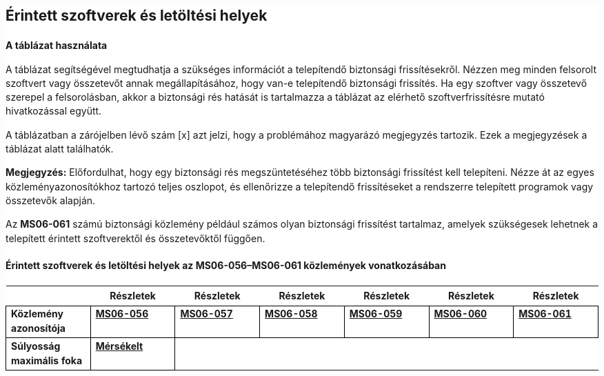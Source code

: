 Érintett szoftverek és letöltési helyek
---------------------------------------

<span></span>
**A táblázat használata**

A táblázat segítségével megtudhatja a szükséges információt a telepítendő biztonsági frissítésekről. Nézzen meg minden felsorolt szoftvert vagy összetevőt annak megállapításához, hogy van-e telepítendő biztonsági frissítés. Ha egy szoftver vagy összetevő szerepel a felsorolásban, akkor a biztonsági rés hatását is tartalmazza a táblázat az elérhető szoftverfrissítésre mutató hivatkozással együtt.

A táblázatban a zárójelben lévő szám \[x\] azt jelzi, hogy a problémához magyarázó megjegyzés tartozik. Ezek a megjegyzések a táblázat alatt találhatók.

**Megjegyzés:** Előfordulhat, hogy egy biztonsági rés megszüntetéséhez több biztonsági frissítést kell telepíteni. Nézze át az egyes közleményazonosítókhoz tartozó teljes oszlopot, és ellenőrizze a telepítendő frissítéseket a rendszerre telepített programok vagy összetevők alapján.

Az **MS06-061** számú biztonsági közlemény például számos olyan biztonsági frissítést tartalmaz, amelyek szükségesek lehetnek a telepített érintett szoftverektől és összetevőktől függően.

#### Érintett szoftverek és letöltési helyek az MS06-056–MS06-061 közlemények vonatkozásában

<table style="width:100%;">
<colgroup>
<col width="14%" />
<col width="14%" />
<col width="14%" />
<col width="14%" />
<col width="14%" />
<col width="14%" />
<col width="14%" />
</colgroup>
<thead>
<tr class="header">
<th></th>
<th>Részletek</th>
<th>Részletek</th>
<th>Részletek</th>
<th>Részletek</th>
<th>Részletek</th>
<th>Részletek</th>
</tr>
</thead>
<tbody>
<tr class="odd">
<td style="border:1px solid black;"><strong>Közlemény azonosítója</strong></td>
<td style="border:1px solid black;"><a href="http://go.microsoft.com/fwlink/?linkid=67168"><strong>MS06-056</strong></a></td>
<td style="border:1px solid black;"><a href="http://go.microsoft.com/fwlink/?linkid=73859"><strong>MS06-057</strong></a></td>
<td style="border:1px solid black;"><a href="http://go.microsoft.com/fwlink/?linkid=74173"><strong>MS06-058</strong></a></td>
<td style="border:1px solid black;"><a href="http://go.microsoft.com/fwlink/?linkid=74172"><strong>MS06-059</strong></a></td>
<td style="border:1px solid black;"><a href="http://go.microsoft.com/fwlink/?linkid=74174"><strong>MS06-060</strong></a></td>
<td style="border:1px solid black;"><a href="http://go.microsoft.com/fwlink/?linkid=73836"><strong>MS06-061</strong></a></td>
</tr>
<tr class="even">
<td style="border:1px solid black;"><strong>Súlyosság maximális foka</strong></td>
<td style="border:1px solid black;"><a href="http://go.microsoft.com/fwlink/?linkid=21140"><strong>Mérsékelt</strong></a></td>